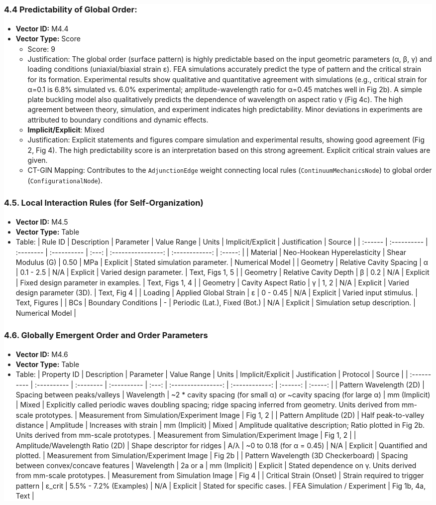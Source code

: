 
### **4.4 Predictability of Global Order:**

*   **Vector ID:** M4.4
*   **Vector Type:** Score
    *   Score: 9
    *   Justification: The global order (surface pattern) is highly predictable based on the input geometric parameters (α, β, γ) and loading conditions (uniaxial/biaxial strain ε). FEA simulations accurately predict the type of pattern and the critical strain for its formation. Experimental results show qualitative and quantitative agreement with simulations (e.g., critical strain for α=0.1 is 6.8% simulated vs. 6.0% experimental; amplitude-wavelength ratio for α=0.45 matches well in Fig 2b). A simple plate buckling model also qualitatively predicts the dependence of wavelength on aspect ratio γ (Fig 4c). The high agreement between theory, simulation, and experiment indicates high predictability. Minor deviations in experiments are attributed to boundary conditions and dynamic effects.
    * **Implicit/Explicit**: Mixed
    *  Justification: Explicit statements and figures compare simulation and experimental results, showing good agreement (Fig 2, Fig 4). The high predictability score is an interpretation based on this strong agreement. Explicit critical strain values are given.
    *   CT-GIN Mapping: Contributes to the `AdjunctionEdge` weight connecting local rules (`ContinuumMechanicsNode`) to global order (`ConfigurationalNode`).

### **4.5. Local Interaction Rules (for Self-Organization)**
* **Vector ID:** M4.5
* **Vector Type:** Table
*   Table:
| Rule ID | Description | Parameter | Value Range | Units | Implicit/Explicit | Justification | Source |
| :------ | :---------- | :-------- | :---------- | :---: | :----------------: | :------------: | :-----: |
| Material | Neo-Hookean Hyperelasticity | Shear Modulus (G) | 0.50 | MPa | Explicit | Stated simulation parameter. | Numerical Model |
| Geometry | Relative Cavity Spacing | α | 0.1 - 2.5 | N/A | Explicit | Varied design parameter. | Text, Figs 1, 5 |
| Geometry | Relative Cavity Depth | β | 0.2 | N/A | Explicit | Fixed design parameter in examples. | Text, Figs 1, 4 |
| Geometry | Cavity Aspect Ratio | γ | 1, 2 | N/A | Explicit | Varied design parameter (3D). | Text, Fig 4 |
| Loading | Applied Global Strain | ε | 0 - 0.45 | N/A | Explicit | Varied input stimulus. | Text, Figures |
| BCs | Boundary Conditions | - | Periodic (Lat.), Fixed (Bot.) | N/A | Explicit | Simulation setup description. | Numerical Model |

### **4.6. Globally Emergent Order and Order Parameters**
* **Vector ID:** M4.6
* **Vector Type:** Table
*   Table:
| Property ID | Description | Parameter | Value Range | Units | Implicit/Explicit | Justification | Protocol | Source |
| :---------- | :---------- | :-------- | :---------- | :---: | :----------------: | :------------: | :------: | :-----: |
| Pattern Wavelength (2D) | Spacing between peaks/valleys | Wavelength | ~2 * cavity spacing (for small α) or ~cavity spacing (for large α) | mm (Implicit) | Mixed | Explicitly called periodic waves doubling spacing; ridge spacing inferred from geometry. Units derived from mm-scale prototypes. | Measurement from Simulation/Experiment Image | Fig 1, 2 |
| Pattern Amplitude (2D) | Half peak-to-valley distance | Amplitude | Increases with strain | mm (Implicit) | Mixed | Amplitude qualitative description; Ratio plotted in Fig 2b. Units derived from mm-scale prototypes. | Measurement from Simulation/Experiment Image | Fig 1, 2 |
| Amplitude/Wavelength Ratio (2D) | Shape descriptor for ridges | A/λ | ~0 to 0.18 (for α = 0.45) | N/A | Explicit | Quantified and plotted. | Measurement from Simulation/Experiment Image | Fig 2b |
| Pattern Wavelength (3D Checkerboard) | Spacing between convex/concave features | Wavelength | 2a or a | mm (Implicit) | Explicit | Stated dependence on γ. Units derived from mm-scale prototypes. | Measurement from Simulation Image | Fig 4 |
| Critical Strain (Onset) | Strain required to trigger pattern | ε_crit | 5.5% - 7.2% (Examples) | N/A | Explicit | Stated for specific cases. | FEA Simulation / Experiment | Fig 1b, 4a, Text |
